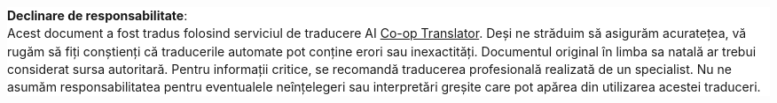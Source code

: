 **Declinare de responsabilitate**:  
Acest document a fost tradus folosind serviciul de traducere AI [Co-op Translator](https://github.com/Azure/co-op-translator). Deși ne străduim să asigurăm acuratețea, vă rugăm să fiți conștienți că traducerile automate pot conține erori sau inexactități. Documentul original în limba sa natală ar trebui considerat sursa autoritară. Pentru informații critice, se recomandă traducerea profesională realizată de un specialist. Nu ne asumăm responsabilitatea pentru eventualele neînțelegeri sau interpretări greșite care pot apărea din utilizarea acestei traduceri.